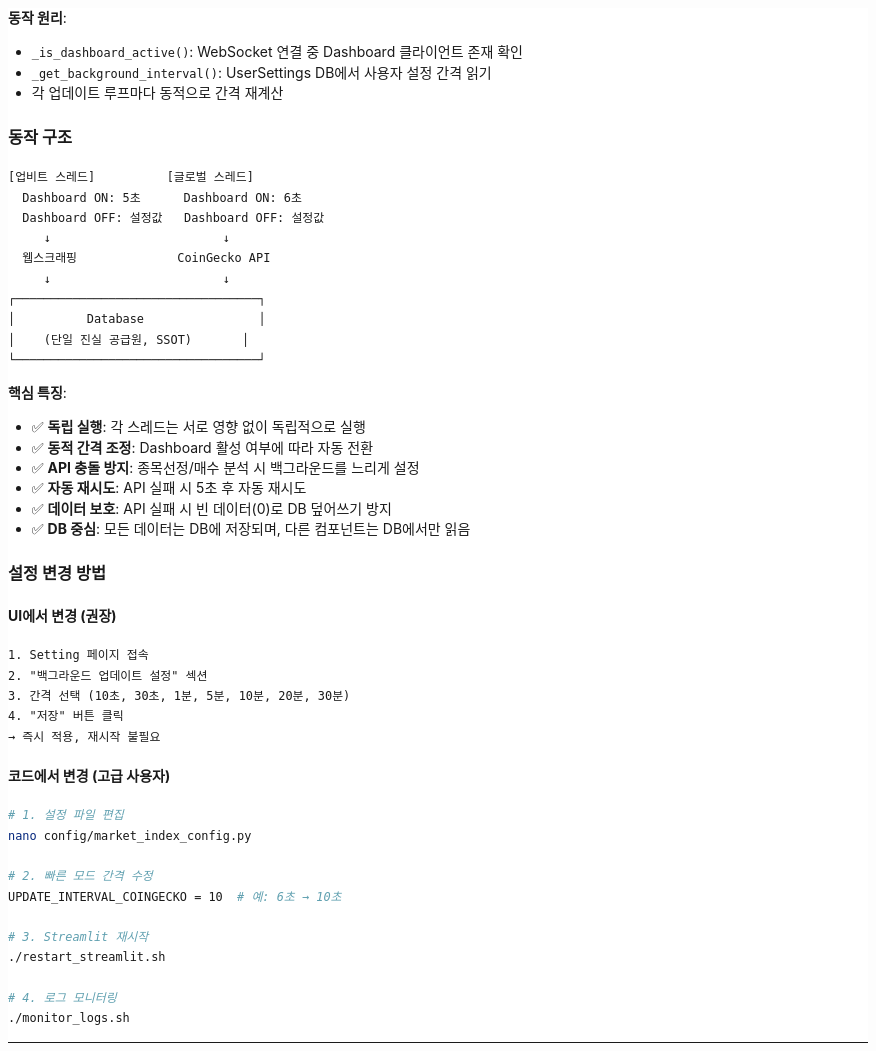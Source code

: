 **동작 원리**:
- `_is_dashboard_active()`: WebSocket 연결 중 Dashboard 클라이언트 존재 확인
- `_get_background_interval()`: UserSettings DB에서 사용자 설정 간격 읽기
- 각 업데이트 루프마다 동적으로 간격 재계산

### 동작 구조

```
[업비트 스레드]          [글로벌 스레드]
  Dashboard ON: 5초      Dashboard ON: 6초
  Dashboard OFF: 설정값   Dashboard OFF: 설정값
     ↓                        ↓
  웹스크래핑              CoinGecko API
     ↓                        ↓
┌──────────────────────────────────┐
│          Database                │
│    (단일 진실 공급원, SSOT)       │
└──────────────────────────────────┘
```

**핵심 특징**:
- ✅ **독립 실행**: 각 스레드는 서로 영향 없이 독립적으로 실행
- ✅ **동적 간격 조정**: Dashboard 활성 여부에 따라 자동 전환
- ✅ **API 충돌 방지**: 종목선정/매수 분석 시 백그라운드를 느리게 설정
- ✅ **자동 재시도**: API 실패 시 5초 후 자동 재시도
- ✅ **데이터 보호**: API 실패 시 빈 데이터(0)로 DB 덮어쓰기 방지
- ✅ **DB 중심**: 모든 데이터는 DB에 저장되며, 다른 컴포넌트는 DB에서만 읽음

### 설정 변경 방법

#### UI에서 변경 (권장)
```
1. Setting 페이지 접속
2. "백그라운드 업데이트 설정" 섹션
3. 간격 선택 (10초, 30초, 1분, 5분, 10분, 20분, 30분)
4. "저장" 버튼 클릭
→ 즉시 적용, 재시작 불필요
```

#### 코드에서 변경 (고급 사용자)
```bash
# 1. 설정 파일 편집
nano config/market_index_config.py

# 2. 빠른 모드 간격 수정
UPDATE_INTERVAL_COINGECKO = 10  # 예: 6초 → 10초

# 3. Streamlit 재시작
./restart_streamlit.sh

# 4. 로그 모니터링
./monitor_logs.sh
```

---